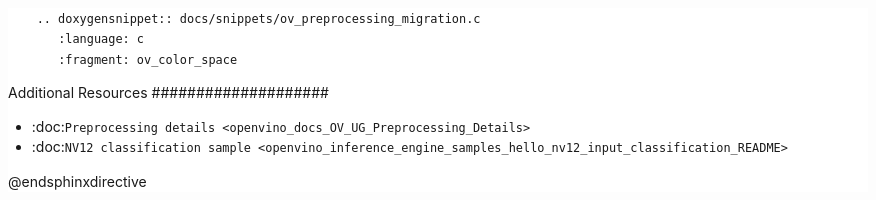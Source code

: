        .. doxygensnippet:: docs/snippets/ov_preprocessing_migration.c
           :language: c
           :fragment: ov_color_space


Additional Resources
####################

- :doc:`Preprocessing details <openvino_docs_OV_UG_Preprocessing_Details>`
- :doc:`NV12 classification sample <openvino_inference_engine_samples_hello_nv12_input_classification_README>`

@endsphinxdirective
